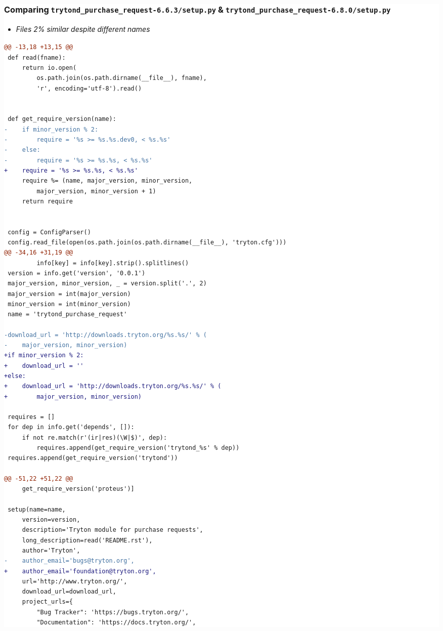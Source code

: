 
### Comparing `trytond_purchase_request-6.6.3/setup.py` & `trytond_purchase_request-6.8.0/setup.py`

 * *Files 2% similar despite different names*

```diff
@@ -13,18 +13,15 @@
 def read(fname):
     return io.open(
         os.path.join(os.path.dirname(__file__), fname),
         'r', encoding='utf-8').read()
 
 
 def get_require_version(name):
-    if minor_version % 2:
-        require = '%s >= %s.%s.dev0, < %s.%s'
-    else:
-        require = '%s >= %s.%s, < %s.%s'
+    require = '%s >= %s.%s, < %s.%s'
     require %= (name, major_version, minor_version,
         major_version, minor_version + 1)
     return require
 
 
 config = ConfigParser()
 config.read_file(open(os.path.join(os.path.dirname(__file__), 'tryton.cfg')))
@@ -34,16 +31,19 @@
         info[key] = info[key].strip().splitlines()
 version = info.get('version', '0.0.1')
 major_version, minor_version, _ = version.split('.', 2)
 major_version = int(major_version)
 minor_version = int(minor_version)
 name = 'trytond_purchase_request'
 
-download_url = 'http://downloads.tryton.org/%s.%s/' % (
-    major_version, minor_version)
+if minor_version % 2:
+    download_url = ''
+else:
+    download_url = 'http://downloads.tryton.org/%s.%s/' % (
+        major_version, minor_version)
 
 requires = []
 for dep in info.get('depends', []):
     if not re.match(r'(ir|res)(\W|$)', dep):
         requires.append(get_require_version('trytond_%s' % dep))
 requires.append(get_require_version('trytond'))
 
@@ -51,22 +51,22 @@
     get_require_version('proteus')]
 
 setup(name=name,
     version=version,
     description='Tryton module for purchase requests',
     long_description=read('README.rst'),
     author='Tryton',
-    author_email='bugs@tryton.org',
+    author_email='foundation@tryton.org',
     url='http://www.tryton.org/',
     download_url=download_url,
     project_urls={
         "Bug Tracker": 'https://bugs.tryton.org/',
         "Documentation": 'https://docs.tryton.org/',
```